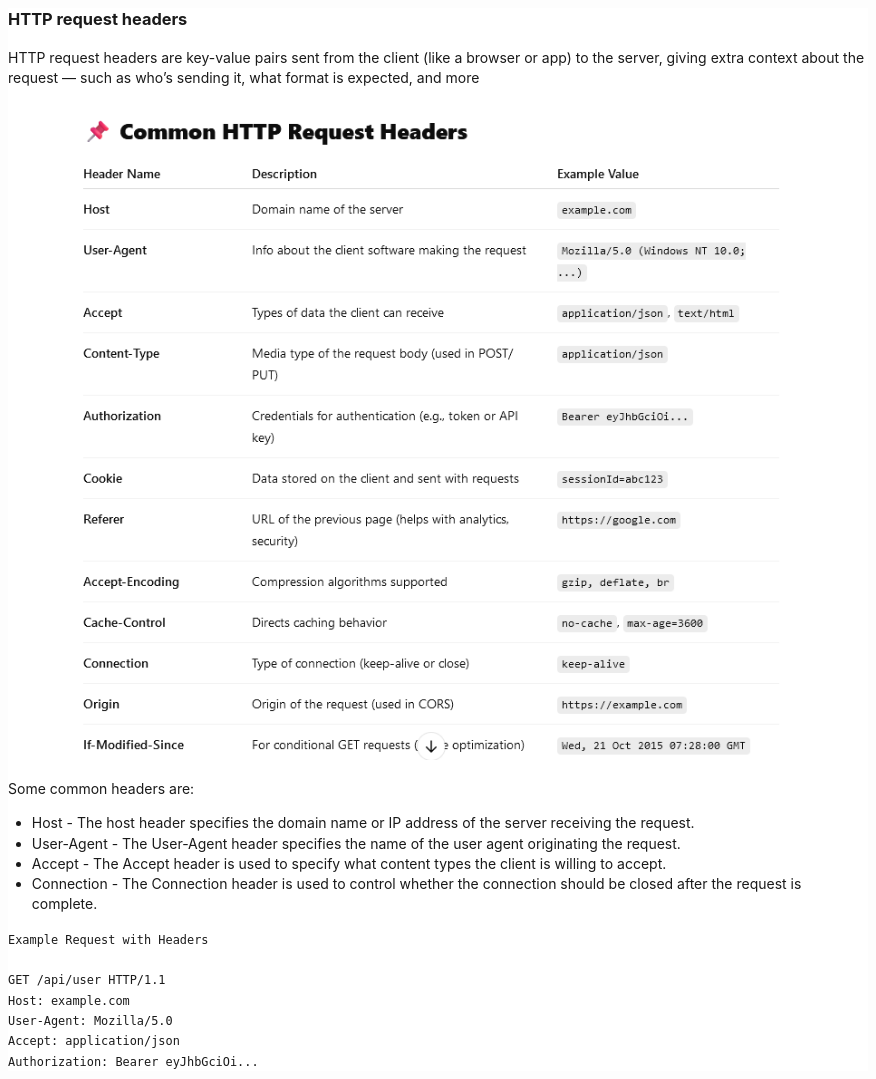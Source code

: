 
### HTTP request headers

HTTP request headers are key-value pairs sent from the client (like a browser or app) to the server, giving extra context about the request — such as who’s sending it, what format is expected, and more

![img.png](img.png)

Some common headers are:
* Host - The host header specifies the domain name or IP address of the server receiving the request.
* User-Agent - The User-Agent header specifies the name of the user agent originating the request.
* Accept - The Accept header is used to specify what content types the client is willing to accept.
* Connection - The Connection header is used to control whether the connection should be closed after the request is complete.

```angular2html
Example Request with Headers

GET /api/user HTTP/1.1
Host: example.com
User-Agent: Mozilla/5.0
Accept: application/json
Authorization: Bearer eyJhbGciOi...

```
